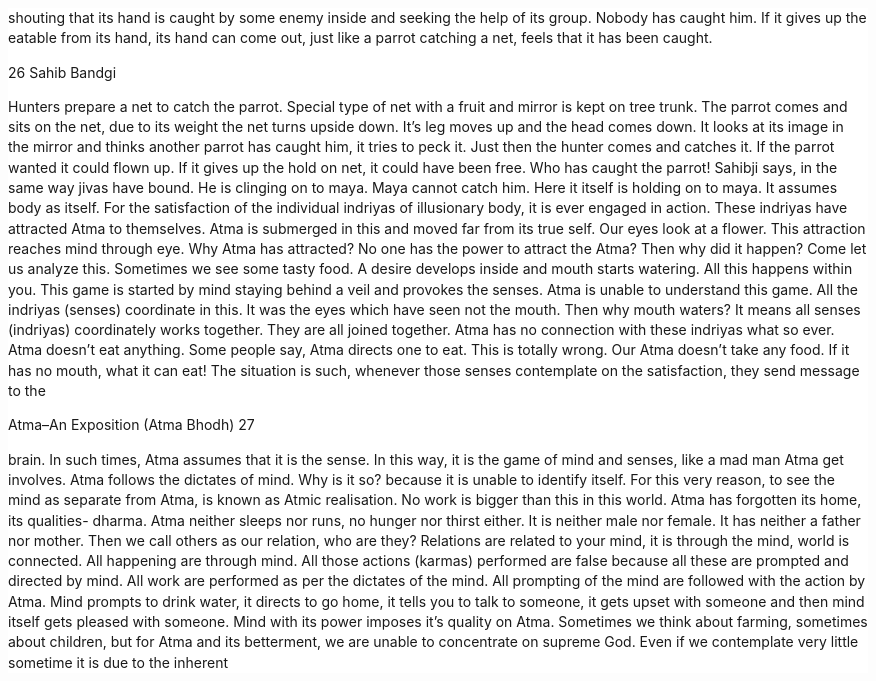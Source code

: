 shouting that its hand is caught by some enemy inside and
seeking the help of its group. Nobody has caught him. If it
gives up the eatable from its hand, its hand can come out,
just like a parrot catching a net, feels that it has been caught.


26 Sahib Bandgi

Hunters prepare a net to catch the parrot. Special type of
net with a fruit and mirror is kept on tree trunk. The parrot
comes and sits on the net, due to its weight the net turns
upside down. It’s leg moves up and the head comes down.
It looks at its image in the mirror and thinks another parrot
has caught him, it tries to peck it. Just then the hunter comes
and catches it. If the parrot wanted it could flown up. If it
gives up the hold on net, it could have been free. Who has
caught the parrot! Sahibji says, in the same way jivas have
bound. He is clinging on to maya. Maya cannot catch him.
Here it itself is holding on to maya. It assumes body as itself.
For the satisfaction of the individual indriyas of illusionary
body, it is ever engaged in action. These indriyas have attracted
Atma to themselves. Atma is submerged in this and moved
far from its true self. Our eyes look at a flower. This attraction
reaches mind through eye. Why Atma has attracted? No one
has the power to attract the Atma? Then why did it happen?
Come let us analyze this.
Sometimes we see some tasty food. A desire develops
inside and mouth starts watering. All this happens within
you. This game is started by mind staying behind a veil and
provokes the senses. Atma is unable to understand this game.
All the indriyas (senses) coordinate in this. It was the eyes
which have seen not the mouth. Then why mouth waters?
It means all senses (indriyas) coordinately works together.
They are all joined together. Atma has no connection with
these indriyas what so ever. Atma doesn’t eat anything. Some
people say, Atma directs one to eat. This is totally wrong.
Our Atma doesn’t take any food. If it has no mouth, what it
can eat! The situation is such, whenever those senses
contemplate on the satisfaction, they send message to the


Atma–An Exposition (Atma Bhodh) 27

brain. In such times, Atma assumes that it is the sense.
In this way, it is the game of mind and senses, like a
mad man Atma get involves. Atma follows the dictates of
mind. Why is it so? because it is unable to identify itself.
For this very reason, to see the mind as separate from Atma,
is known as Atmic realisation. No work is bigger than this
in this world. Atma has forgotten its home, its qualities-
dharma. Atma neither sleeps nor runs, no hunger nor thirst
either. It is neither male nor female. It has neither a father
nor mother. Then we call others as our relation, who are
they? Relations are related to your mind, it is through the
mind, world is connected. All happening are through mind.
All those actions (karmas) performed are false because all
these are prompted and directed by mind. All work are
performed as per the dictates of the mind. All prompting of
the mind are followed with the action by Atma. Mind prompts
to drink water, it directs to go home, it tells you to talk to
someone, it gets upset with someone and then mind itself
gets pleased with someone. Mind with its power imposes
it’s quality on Atma. Sometimes we think about farming,
sometimes about children, but for Atma and its betterment,
we are unable to concentrate on supreme God. Even if we
contemplate very little sometime it is due to the inherent